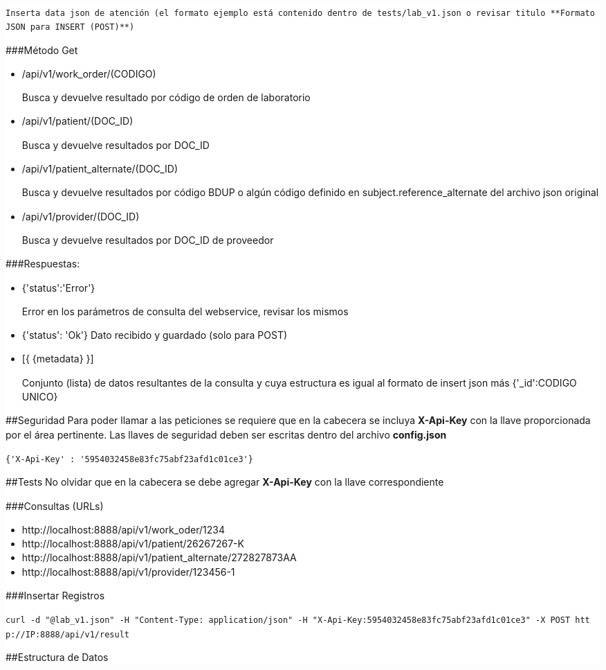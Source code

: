     Inserta data json de atención (el formato ejemplo está contenido dentro de tests/lab_v1.json o revisar titulo **Formato JSON para INSERT (POST)**)

###Método Get

* /api/v1/work_order/(CODIGO)

    Busca y devuelve resultado por código de orden de laboratorio

* /api/v1/patient/(DOC_ID)

    Busca y devuelve resultados por DOC_ID

* /api/v1/patient_alternate/(DOC_ID)

    Busca y devuelve resultados por código BDUP o algún código definido en subject.reference_alternate del archivo json original

* /api/v1/provider/(DOC_ID)

    Busca y devuelve resultados por DOC_ID de proveedor

###Respuestas:

* {'status':'Error'}

    Error en los parámetros de consulta del webservice, revisar los mismos

* {'status': 'Ok'}
    Dato recibido y guardado (solo para POST)

* [{ {metadata} }]

    Conjunto (lista) de datos resultantes de la consulta y cuya estructura es igual al formato de insert json más {'_id':CODIGO UNICO}


##Seguridad
Para poder llamar a las peticiones se requiere que en la cabecera se incluya **X-Api-Key** con la llave proporcionada por el área pertinente.  Las llaves de seguridad deben ser escritas dentro del archivo **config.json**
```
{'X-Api-Key' : '5954032458e83fc75abf23afd1c01ce3'}
```

##Tests
No olvidar que en la cabecera se debe agregar **X-Api-Key** con la llave correspondiente

###Consultas (URLs)
* http://localhost:8888/api/v1/work_oder/1234
* http://localhost:8888/api/v1/patient/26267267-K
* http://localhost:8888/api/v1/patient_alternate/272827873AA
* http://localhost:8888/api/v1/provider/123456-1

###Insertar Registros
```
curl -d "@lab_v1.json" -H "Content-Type: application/json" -H "X-Api-Key:5954032458e83fc75abf23afd1c01ce3" -X POST http://IP:8888/api/v1/result
```


##Estructura de Datos
